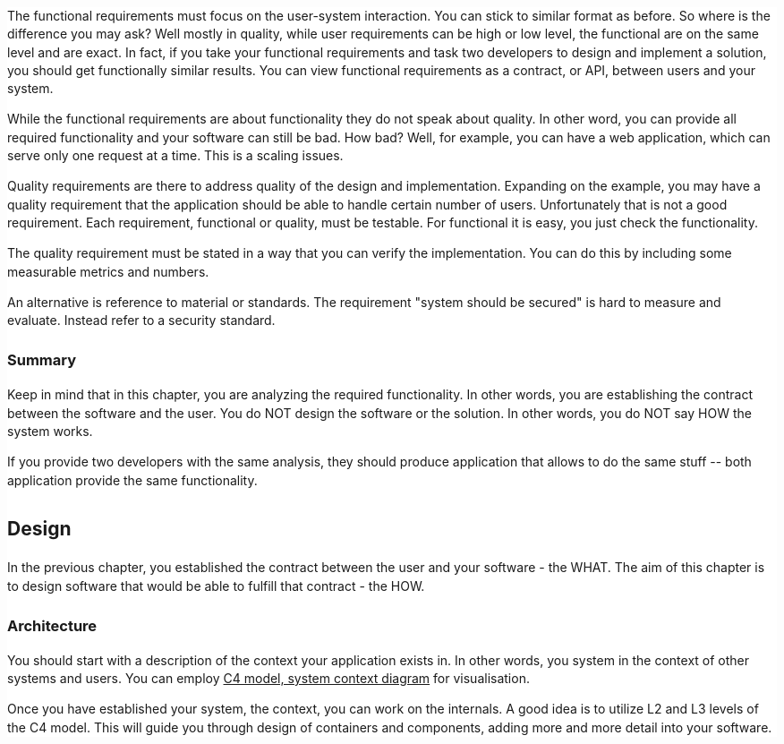 The functional requirements must focus on the user-system interaction.
You can stick to similar format as before.
So where is the difference you may ask?
Well mostly in quality, while user requirements can be high or low level, the functional are on the same level and are exact.
In fact, if you take your functional requirements and task two developers to design and implement a solution, you should get functionally similar results.
You can view functional requirements as a contract, or API, between users and your system.

While the functional requirements are about functionality they do not speak about quality.
In other word, you can provide all required functionality and your software can still be bad.
How bad?
Well, for example, you can have a web application, which can serve only one request at a time.
This is a scaling issues.

Quality requirements are there to address quality of the design and implementation.
Expanding on the example, you may have a quality requirement that the application should be able to handle certain number of users.
Unfortunately that is not a good requirement.
Each requirement, functional or quality, must be testable.
For functional it is easy, you just check the functionality.

The quality requirement must be stated in a way that you can verify the implementation.
You can do this by including some measurable metrics and numbers.

An alternative is reference to material or standards.
The requirement "system should be secured" is hard to measure and evaluate.
Instead refer to a security standard.

### Summary

Keep in mind that in this chapter, you are analyzing the required functionality.
In other words, you are establishing the contract between the software and the user.
You do NOT design the software or the solution.
In other words, you do NOT say HOW the system works.

If you provide two developers with the same analysis, they should produce application that allows to do the same stuff -- both application provide the same functionality.

## Design

In the previous chapter, you established the contract between the user and your software - the WHAT.
The aim of this chapter is to design software that would be able to fulfill that contract - the HOW.

### Architecture

You should start with a description of the context your application exists in.
In other words, you system in the context of other systems and users.
You can employ [C4 model, system context diagram](https://c4model.com/diagrams/system-context#system-context-diagram) for visualisation.

Once you have established your system, the context, you can work on the internals.
A good idea is to utilize L2 and L3 levels of the C4 model.
This will guide you through design of containers and components, adding more and more detail into your software.
